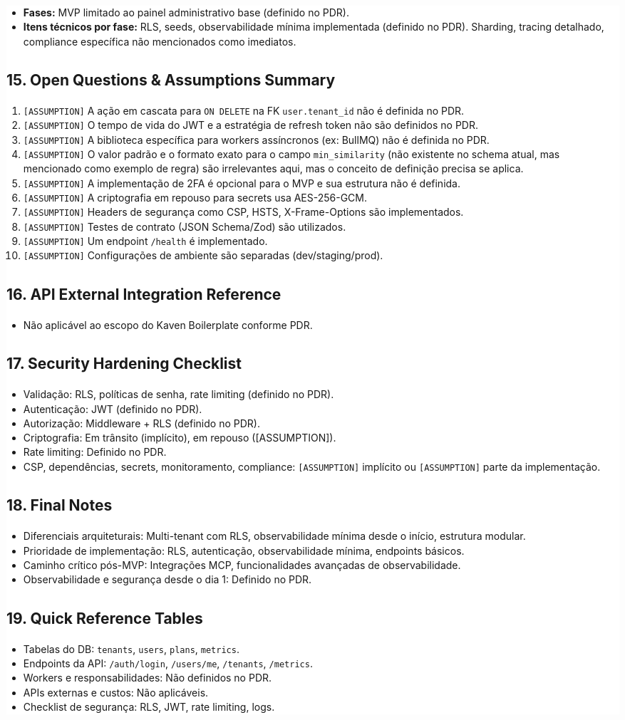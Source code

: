 - **Fases:** MVP limitado ao painel administrativo base (definido no PDR).
- **Itens técnicos por fase:** RLS, seeds, observabilidade mínima implementada (definido no PDR). Sharding, tracing detalhado, compliance específica não mencionados como imediatos.

## 15. Open Questions & Assumptions Summary

1.  `[ASSUMPTION]` A ação em cascata para `ON DELETE` na FK `user.tenant_id` não é definida no PDR.
2.  `[ASSUMPTION]` O tempo de vida do JWT e a estratégia de refresh token não são definidos no PDR.
3.  `[ASSUMPTION]` A biblioteca específica para workers assíncronos (ex: BullMQ) não é definida no PDR.
4.  `[ASSUMPTION]` O valor padrão e o formato exato para o campo `min_similarity` (não existente no schema atual, mas mencionado como exemplo de regra) são irrelevantes aqui, mas o conceito de definição precisa se aplica.
5.  `[ASSUMPTION]` A implementação de 2FA é opcional para o MVP e sua estrutura não é definida.
6.  `[ASSUMPTION]` A criptografia em repouso para secrets usa AES-256-GCM.
7.  `[ASSUMPTION]` Headers de segurança como CSP, HSTS, X-Frame-Options são implementados.
8.  `[ASSUMPTION]` Testes de contrato (JSON Schema/Zod) são utilizados.
9.  `[ASSUMPTION]` Um endpoint `/health` é implementado.
10. `[ASSUMPTION]` Configurações de ambiente são separadas (dev/staging/prod).

## 16. API External Integration Reference

- Não aplicável ao escopo do Kaven Boilerplate conforme PDR.

## 17. Security Hardening Checklist

- Validação: RLS, políticas de senha, rate limiting (definido no PDR).
- Autenticação: JWT (definido no PDR).
- Autorização: Middleware + RLS (definido no PDR).
- Criptografia: Em trânsito (implícito), em repouso ([ASSUMPTION]).
- Rate limiting: Definido no PDR.
- CSP, dependências, secrets, monitoramento, compliance: `[ASSUMPTION]` implícito ou `[ASSUMPTION]` parte da implementação.

## 18. Final Notes

- Diferenciais arquiteturais: Multi-tenant com RLS, observabilidade mínima desde o início, estrutura modular.
- Prioridade de implementação: RLS, autenticação, observabilidade mínima, endpoints básicos.
- Caminho crítico pós-MVP: Integrações MCP, funcionalidades avançadas de observabilidade.
- Observabilidade e segurança desde o dia 1: Definido no PDR.

## 19. Quick Reference Tables

- Tabelas do DB: `tenants`, `users`, `plans`, `metrics`.
- Endpoints da API: `/auth/login`, `/users/me`, `/tenants`, `/metrics`.
- Workers e responsabilidades: Não definidos no PDR.
- APIs externas e custos: Não aplicáveis.
- Checklist de segurança: RLS, JWT, rate limiting, logs.
